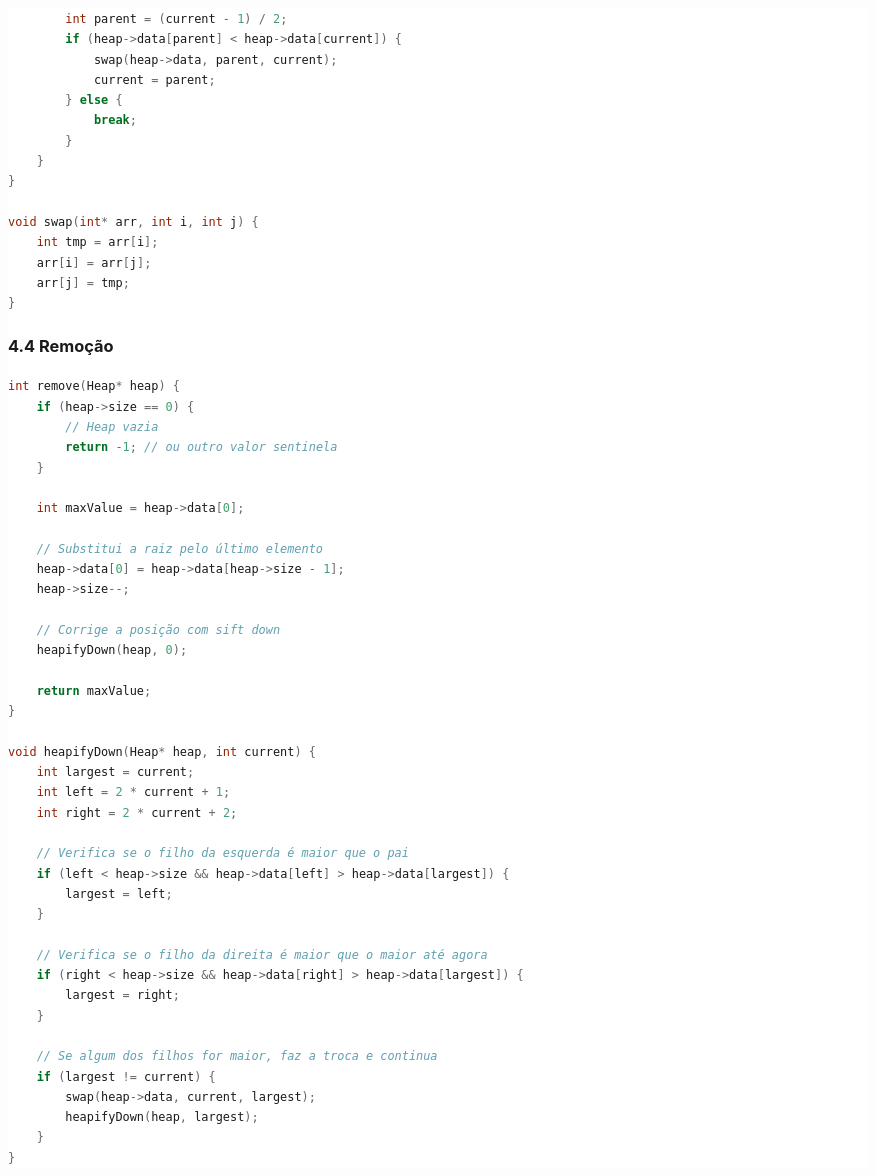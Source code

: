 ```cpp
        int parent = (current - 1) / 2;
        if (heap->data[parent] < heap->data[current]) {
            swap(heap->data, parent, current);
            current = parent;
        } else {
            break;
        }
    }
}

void swap(int* arr, int i, int j) {
    int tmp = arr[i];
    arr[i] = arr[j];
    arr[j] = tmp;
}
```

### 4.4 Remoção

```cpp
int remove(Heap* heap) {
    if (heap->size == 0) {
        // Heap vazia
        return -1; // ou outro valor sentinela
    }

    int maxValue = heap->data[0];

    // Substitui a raiz pelo último elemento
    heap->data[0] = heap->data[heap->size - 1];
    heap->size--;

    // Corrige a posição com sift down
    heapifyDown(heap, 0);

    return maxValue;
}

void heapifyDown(Heap* heap, int current) {
    int largest = current;
    int left = 2 * current + 1;
    int right = 2 * current + 2;

    // Verifica se o filho da esquerda é maior que o pai
    if (left < heap->size && heap->data[left] > heap->data[largest]) {
        largest = left;
    }

    // Verifica se o filho da direita é maior que o maior até agora
    if (right < heap->size && heap->data[right] > heap->data[largest]) {
        largest = right;
    }

    // Se algum dos filhos for maior, faz a troca e continua
    if (largest != current) {
        swap(heap->data, current, largest);
        heapifyDown(heap, largest);
    }
}
```

